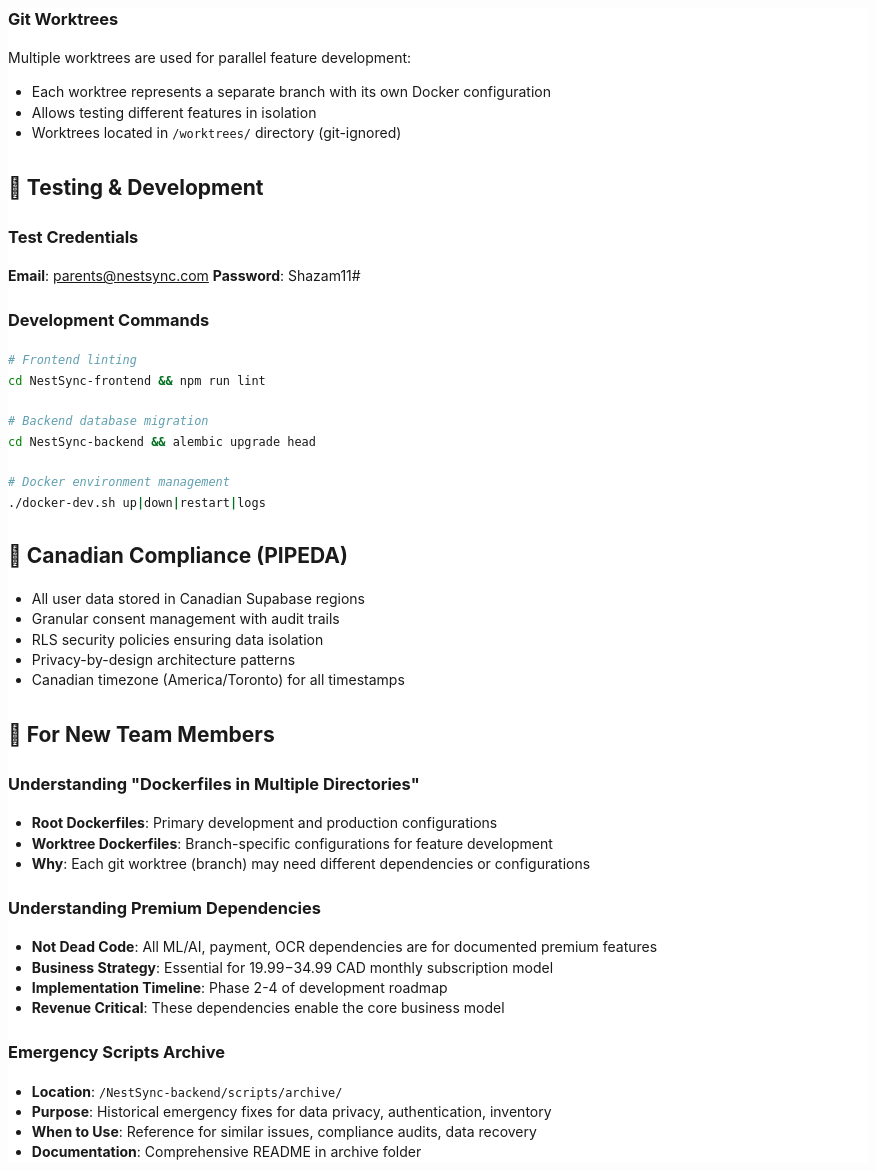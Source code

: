### Git Worktrees
Multiple worktrees are used for parallel feature development:
- Each worktree represents a separate branch with its own Docker configuration
- Allows testing different features in isolation
- Worktrees located in `/worktrees/` directory (git-ignored)

## 🧪 Testing & Development

### Test Credentials
**Email**: parents@nestsync.com
**Password**: Shazam11#

### Development Commands
```bash
# Frontend linting
cd NestSync-frontend && npm run lint

# Backend database migration
cd NestSync-backend && alembic upgrade head

# Docker environment management
./docker-dev.sh up|down|restart|logs
```

## 🍁 Canadian Compliance (PIPEDA)

- All user data stored in Canadian Supabase regions
- Granular consent management with audit trails
- RLS security policies ensuring data isolation
- Privacy-by-design architecture patterns
- Canadian timezone (America/Toronto) for all timestamps

## 🏢 For New Team Members

### Understanding "Dockerfiles in Multiple Directories"
- **Root Dockerfiles**: Primary development and production configurations
- **Worktree Dockerfiles**: Branch-specific configurations for feature development
- **Why**: Each git worktree (branch) may need different dependencies or configurations

### Understanding Premium Dependencies
- **Not Dead Code**: All ML/AI, payment, OCR dependencies are for documented premium features
- **Business Strategy**: Essential for $19.99-$34.99 CAD monthly subscription model
- **Implementation Timeline**: Phase 2-4 of development roadmap
- **Revenue Critical**: These dependencies enable the core business model

### Emergency Scripts Archive
- **Location**: `/NestSync-backend/scripts/archive/`
- **Purpose**: Historical emergency fixes for data privacy, authentication, inventory
- **When to Use**: Reference for similar issues, compliance audits, data recovery
- **Documentation**: Comprehensive README in archive folder
